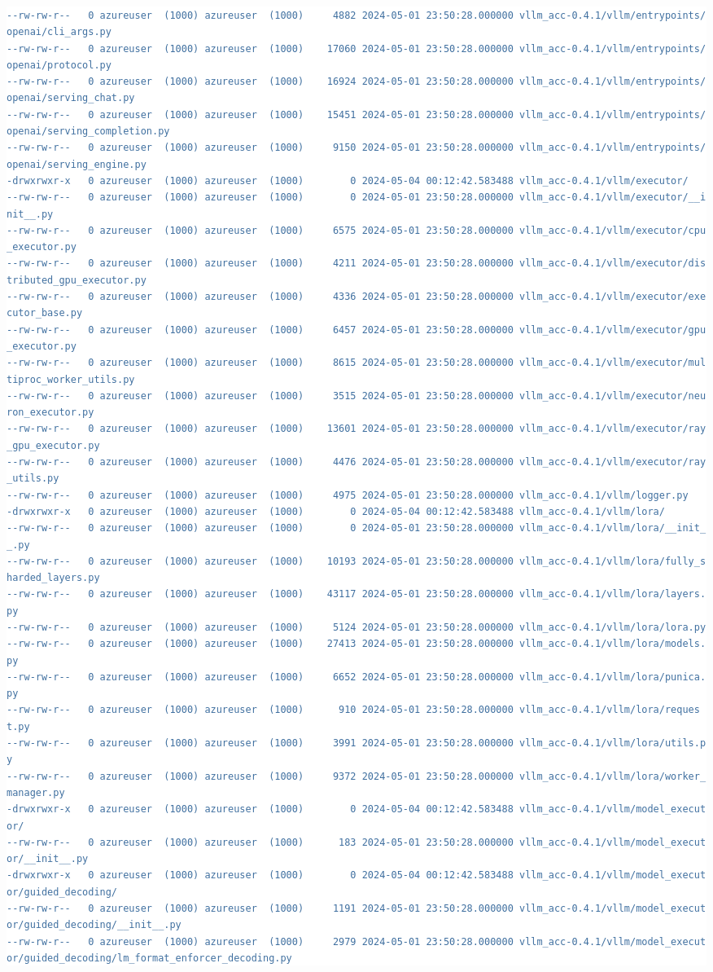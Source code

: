 ```diff
--rw-rw-r--   0 azureuser  (1000) azureuser  (1000)     4882 2024-05-01 23:50:28.000000 vllm_acc-0.4.1/vllm/entrypoints/openai/cli_args.py
--rw-rw-r--   0 azureuser  (1000) azureuser  (1000)    17060 2024-05-01 23:50:28.000000 vllm_acc-0.4.1/vllm/entrypoints/openai/protocol.py
--rw-rw-r--   0 azureuser  (1000) azureuser  (1000)    16924 2024-05-01 23:50:28.000000 vllm_acc-0.4.1/vllm/entrypoints/openai/serving_chat.py
--rw-rw-r--   0 azureuser  (1000) azureuser  (1000)    15451 2024-05-01 23:50:28.000000 vllm_acc-0.4.1/vllm/entrypoints/openai/serving_completion.py
--rw-rw-r--   0 azureuser  (1000) azureuser  (1000)     9150 2024-05-01 23:50:28.000000 vllm_acc-0.4.1/vllm/entrypoints/openai/serving_engine.py
-drwxrwxr-x   0 azureuser  (1000) azureuser  (1000)        0 2024-05-04 00:12:42.583488 vllm_acc-0.4.1/vllm/executor/
--rw-rw-r--   0 azureuser  (1000) azureuser  (1000)        0 2024-05-01 23:50:28.000000 vllm_acc-0.4.1/vllm/executor/__init__.py
--rw-rw-r--   0 azureuser  (1000) azureuser  (1000)     6575 2024-05-01 23:50:28.000000 vllm_acc-0.4.1/vllm/executor/cpu_executor.py
--rw-rw-r--   0 azureuser  (1000) azureuser  (1000)     4211 2024-05-01 23:50:28.000000 vllm_acc-0.4.1/vllm/executor/distributed_gpu_executor.py
--rw-rw-r--   0 azureuser  (1000) azureuser  (1000)     4336 2024-05-01 23:50:28.000000 vllm_acc-0.4.1/vllm/executor/executor_base.py
--rw-rw-r--   0 azureuser  (1000) azureuser  (1000)     6457 2024-05-01 23:50:28.000000 vllm_acc-0.4.1/vllm/executor/gpu_executor.py
--rw-rw-r--   0 azureuser  (1000) azureuser  (1000)     8615 2024-05-01 23:50:28.000000 vllm_acc-0.4.1/vllm/executor/multiproc_worker_utils.py
--rw-rw-r--   0 azureuser  (1000) azureuser  (1000)     3515 2024-05-01 23:50:28.000000 vllm_acc-0.4.1/vllm/executor/neuron_executor.py
--rw-rw-r--   0 azureuser  (1000) azureuser  (1000)    13601 2024-05-01 23:50:28.000000 vllm_acc-0.4.1/vllm/executor/ray_gpu_executor.py
--rw-rw-r--   0 azureuser  (1000) azureuser  (1000)     4476 2024-05-01 23:50:28.000000 vllm_acc-0.4.1/vllm/executor/ray_utils.py
--rw-rw-r--   0 azureuser  (1000) azureuser  (1000)     4975 2024-05-01 23:50:28.000000 vllm_acc-0.4.1/vllm/logger.py
-drwxrwxr-x   0 azureuser  (1000) azureuser  (1000)        0 2024-05-04 00:12:42.583488 vllm_acc-0.4.1/vllm/lora/
--rw-rw-r--   0 azureuser  (1000) azureuser  (1000)        0 2024-05-01 23:50:28.000000 vllm_acc-0.4.1/vllm/lora/__init__.py
--rw-rw-r--   0 azureuser  (1000) azureuser  (1000)    10193 2024-05-01 23:50:28.000000 vllm_acc-0.4.1/vllm/lora/fully_sharded_layers.py
--rw-rw-r--   0 azureuser  (1000) azureuser  (1000)    43117 2024-05-01 23:50:28.000000 vllm_acc-0.4.1/vllm/lora/layers.py
--rw-rw-r--   0 azureuser  (1000) azureuser  (1000)     5124 2024-05-01 23:50:28.000000 vllm_acc-0.4.1/vllm/lora/lora.py
--rw-rw-r--   0 azureuser  (1000) azureuser  (1000)    27413 2024-05-01 23:50:28.000000 vllm_acc-0.4.1/vllm/lora/models.py
--rw-rw-r--   0 azureuser  (1000) azureuser  (1000)     6652 2024-05-01 23:50:28.000000 vllm_acc-0.4.1/vllm/lora/punica.py
--rw-rw-r--   0 azureuser  (1000) azureuser  (1000)      910 2024-05-01 23:50:28.000000 vllm_acc-0.4.1/vllm/lora/request.py
--rw-rw-r--   0 azureuser  (1000) azureuser  (1000)     3991 2024-05-01 23:50:28.000000 vllm_acc-0.4.1/vllm/lora/utils.py
--rw-rw-r--   0 azureuser  (1000) azureuser  (1000)     9372 2024-05-01 23:50:28.000000 vllm_acc-0.4.1/vllm/lora/worker_manager.py
-drwxrwxr-x   0 azureuser  (1000) azureuser  (1000)        0 2024-05-04 00:12:42.583488 vllm_acc-0.4.1/vllm/model_executor/
--rw-rw-r--   0 azureuser  (1000) azureuser  (1000)      183 2024-05-01 23:50:28.000000 vllm_acc-0.4.1/vllm/model_executor/__init__.py
-drwxrwxr-x   0 azureuser  (1000) azureuser  (1000)        0 2024-05-04 00:12:42.583488 vllm_acc-0.4.1/vllm/model_executor/guided_decoding/
--rw-rw-r--   0 azureuser  (1000) azureuser  (1000)     1191 2024-05-01 23:50:28.000000 vllm_acc-0.4.1/vllm/model_executor/guided_decoding/__init__.py
--rw-rw-r--   0 azureuser  (1000) azureuser  (1000)     2979 2024-05-01 23:50:28.000000 vllm_acc-0.4.1/vllm/model_executor/guided_decoding/lm_format_enforcer_decoding.py
```